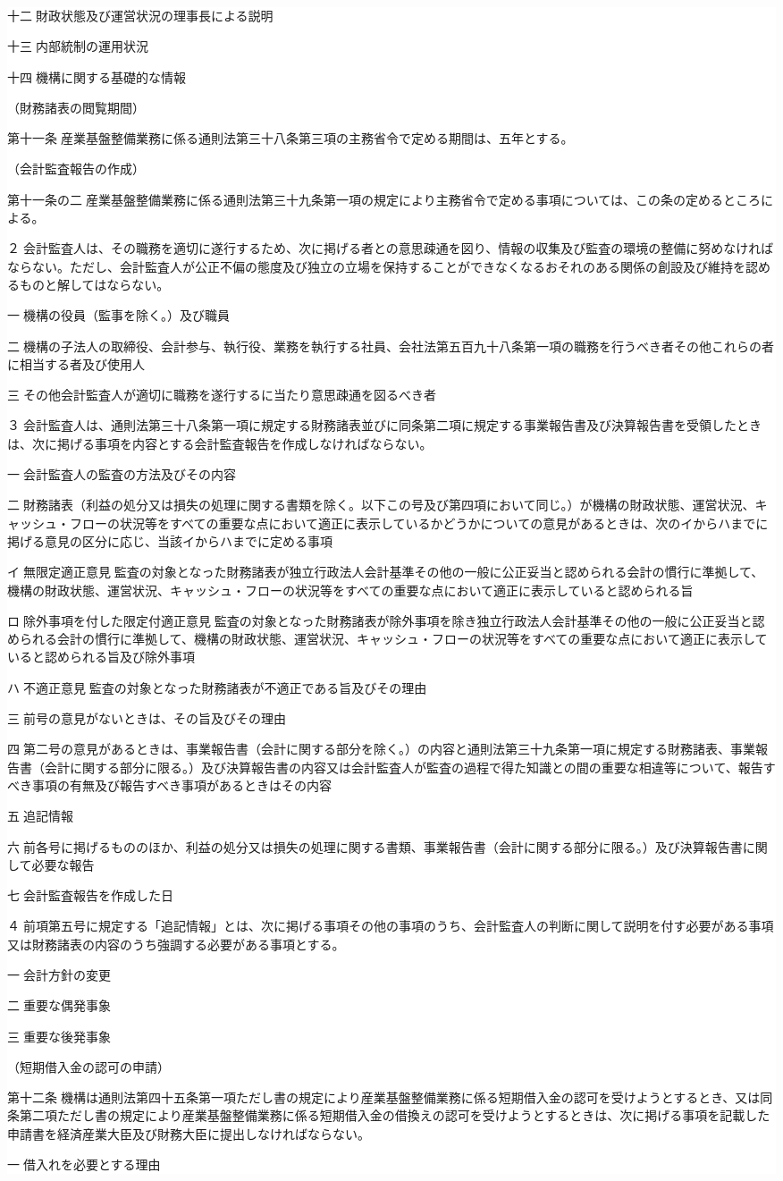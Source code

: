 十二 財政状態及び運営状況の理事長による説明

十三 内部統制の運用状況

十四 機構に関する基礎的な情報

（財務諸表の閲覧期間）

第十一条 産業基盤整備業務に係る通則法第三十八条第三項の主務省令で定める期間は、五年とする。

（会計監査報告の作成）

第十一条の二 産業基盤整備業務に係る通則法第三十九条第一項の規定により主務省令で定める事項については、この条の定めるところによる。

２ 会計監査人は、その職務を適切に遂行するため、次に掲げる者との意思疎通を図り、情報の収集及び監査の環境の整備に努めなければならない。ただし、会計監査人が公正不偏の態度及び独立の立場を保持することができなくなるおそれのある関係の創設及び維持を認めるものと解してはならない。

一 機構の役員（監事を除く。）及び職員

二 機構の子法人の取締役、会計参与、執行役、業務を執行する社員、会社法第五百九十八条第一項の職務を行うべき者その他これらの者に相当する者及び使用人

三 その他会計監査人が適切に職務を遂行するに当たり意思疎通を図るべき者

３ 会計監査人は、通則法第三十八条第一項に規定する財務諸表並びに同条第二項に規定する事業報告書及び決算報告書を受領したときは、次に掲げる事項を内容とする会計監査報告を作成しなければならない。

一 会計監査人の監査の方法及びその内容

二 財務諸表（利益の処分又は損失の処理に関する書類を除く。以下この号及び第四項において同じ。）が機構の財政状態、運営状況、キャッシュ・フローの状況等をすべての重要な点において適正に表示しているかどうかについての意見があるときは、次のイからハまでに掲げる意見の区分に応じ、当該イからハまでに定める事項

イ 無限定適正意見 監査の対象となった財務諸表が独立行政法人会計基準その他の一般に公正妥当と認められる会計の慣行に準拠して、機構の財政状態、運営状況、キャッシュ・フローの状況等をすべての重要な点において適正に表示していると認められる旨

ロ 除外事項を付した限定付適正意見 監査の対象となった財務諸表が除外事項を除き独立行政法人会計基準その他の一般に公正妥当と認められる会計の慣行に準拠して、機構の財政状態、運営状況、キャッシュ・フローの状況等をすべての重要な点において適正に表示していると認められる旨及び除外事項

ハ 不適正意見 監査の対象となった財務諸表が不適正である旨及びその理由

三 前号の意見がないときは、その旨及びその理由

四 第二号の意見があるときは、事業報告書（会計に関する部分を除く。）の内容と通則法第三十九条第一項に規定する財務諸表、事業報告書（会計に関する部分に限る。）及び決算報告書の内容又は会計監査人が監査の過程で得た知識との間の重要な相違等について、報告すべき事項の有無及び報告すべき事項があるときはその内容

五 追記情報

六 前各号に掲げるもののほか、利益の処分又は損失の処理に関する書類、事業報告書（会計に関する部分に限る。）及び決算報告書に関して必要な報告

七 会計監査報告を作成した日

４ 前項第五号に規定する「追記情報」とは、次に掲げる事項その他の事項のうち、会計監査人の判断に関して説明を付す必要がある事項又は財務諸表の内容のうち強調する必要がある事項とする。

一 会計方針の変更

二 重要な偶発事象

三 重要な後発事象

（短期借入金の認可の申請）

第十二条 機構は通則法第四十五条第一項ただし書の規定により産業基盤整備業務に係る短期借入金の認可を受けようとするとき、又は同条第二項ただし書の規定により産業基盤整備業務に係る短期借入金の借換えの認可を受けようとするときは、次に掲げる事項を記載した申請書を経済産業大臣及び財務大臣に提出しなければならない。

一 借入れを必要とする理由
